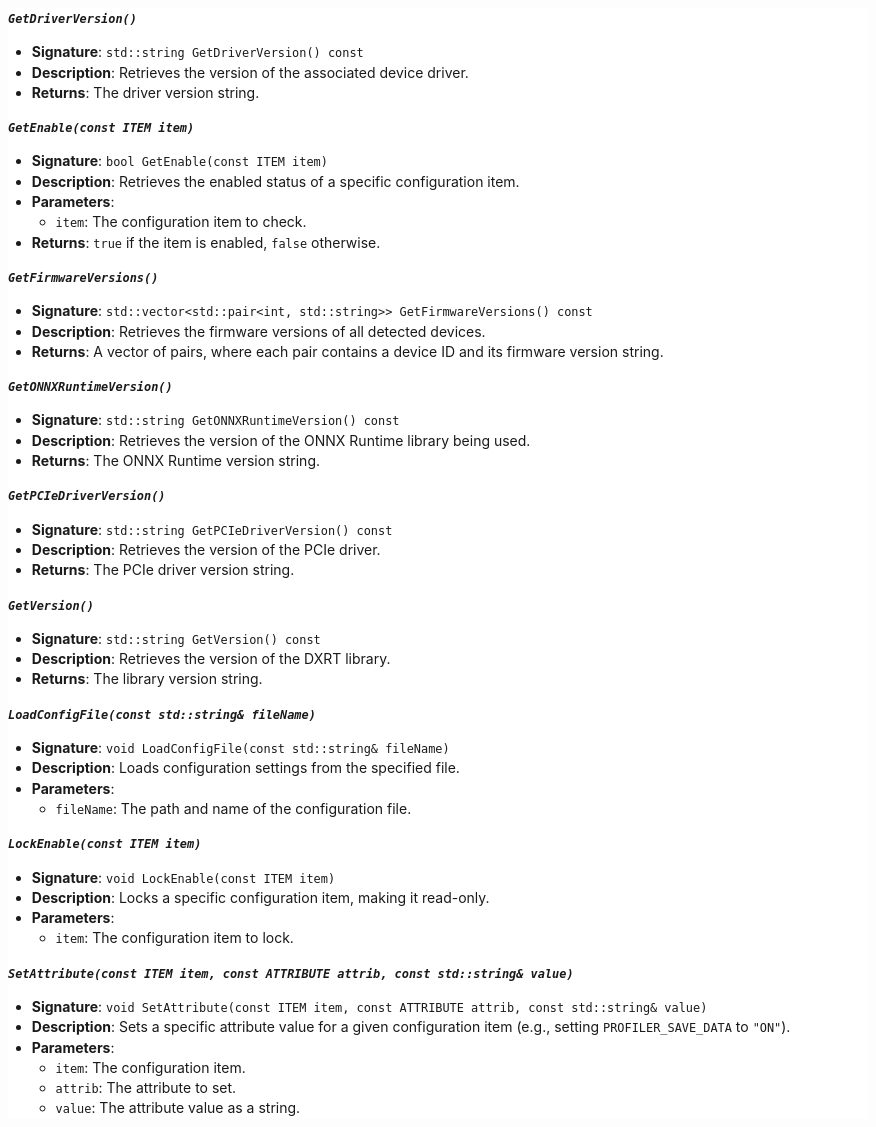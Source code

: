***`GetDriverVersion()`***
-   **Signature**: `std::string GetDriverVersion() const`
-   **Description**: Retrieves the version of the associated device driver.
-   **Returns**: The driver version string.

***`GetEnable(const ITEM item)`***
-   **Signature**: `bool GetEnable(const ITEM item)`
-   **Description**: Retrieves the enabled status of a specific configuration item.
-   **Parameters**:
    -   `item`: The configuration item to check.
-   **Returns**: `true` if the item is enabled, `false` otherwise.

***`GetFirmwareVersions()`***
-   **Signature**: `std::vector<std::pair<int, std::string>> GetFirmwareVersions() const`
-   **Description**: Retrieves the firmware versions of all detected devices.
-   **Returns**: A vector of pairs, where each pair contains a device ID and its firmware version string.

***`GetONNXRuntimeVersion()`***
-   **Signature**: `std::string GetONNXRuntimeVersion() const`
-   **Description**: Retrieves the version of the ONNX Runtime library being used.
-   **Returns**: The ONNX Runtime version string.

***`GetPCIeDriverVersion()`***
-   **Signature**: `std::string GetPCIeDriverVersion() const`
-   **Description**: Retrieves the version of the PCIe driver.
-   **Returns**: The PCIe driver version string.

***`GetVersion()`***
-   **Signature**: `std::string GetVersion() const`
-   **Description**: Retrieves the version of the DXRT library.
-   **Returns**: The library version string.

***`LoadConfigFile(const std::string& fileName)`***
-   **Signature**: `void LoadConfigFile(const std::string& fileName)`
-   **Description**: Loads configuration settings from the specified file.
-   **Parameters**:
    -   `fileName`: The path and name of the configuration file.

***`LockEnable(const ITEM item)`***
-   **Signature**: `void LockEnable(const ITEM item)`
-   **Description**: Locks a specific configuration item, making it read-only.
-   **Parameters**:
    -   `item`: The configuration item to lock.

***`SetAttribute(const ITEM item, const ATTRIBUTE attrib, const std::string& value)`***
-   **Signature**: `void SetAttribute(const ITEM item, const ATTRIBUTE attrib, const std::string& value)`
-   **Description**: Sets a specific attribute value for a given configuration item (e.g., setting `PROFILER_SAVE_DATA` to `"ON"`).
-   **Parameters**:
    -   `item`: The configuration item.
    -   `attrib`: The attribute to set.
    -   `value`: The attribute value as a string.
